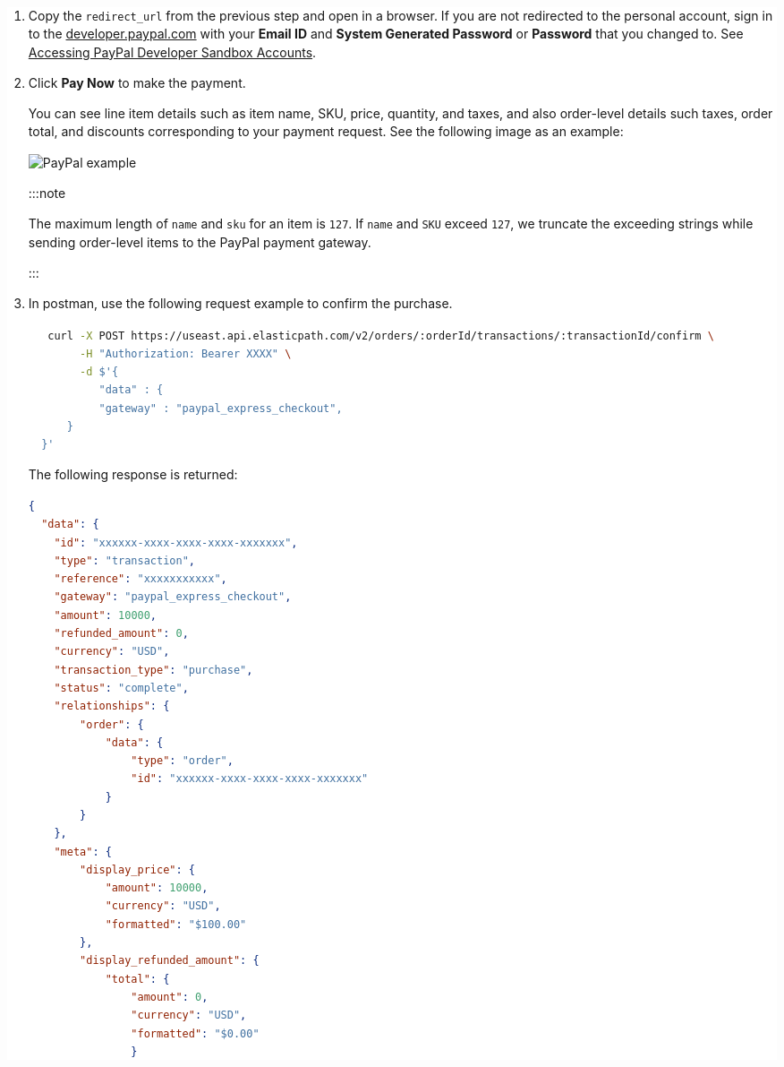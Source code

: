 1. Copy the `redirect_url` from the previous step and open in a browser. If you are not redirected to the personal account, sign in to the [developer.paypal.com](https://developer.paypal.com/) with your **Email ID** and **System Generated Password** or **Password** that you changed to. See [Accessing PayPal Developer Sandbox Accounts](/guides/How-To/paymentgateways/implement-paypal-express-checkout#accessing-paypal-developer-sandbox-accounts).
1. Click **Pay Now** to make the payment.

    You can see line item details such as item name, SKU, price, quantity, and taxes, and also order-level details such taxes, order total, and discounts corresponding to your payment request. See the following image as an example:

    ![PayPal example](/assets/SimplePayPalExample.png)

    :::note

    The maximum length of `name` and `sku` for an item is `127`. If `name` and `SKU` exceed `127`, we truncate the exceeding strings while sending order-level items to the PayPal payment gateway.
    
    :::

1. In postman, use the following request example to confirm the purchase.

    ```bash
       curl -X POST https://useast.api.elasticpath.com/v2/orders/:orderId/transactions/:transactionId/confirm \
            -H "Authorization: Bearer XXXX" \
            -d $'{
	           "data" : {
		       "gateway" : "paypal_express_checkout",
	      }
      }'
      ```

     The following response is returned:

    ```json
    {
      "data": {
        "id": "xxxxxx-xxxx-xxxx-xxxx-xxxxxxx",
        "type": "transaction",
        "reference": "xxxxxxxxxxx",
        "gateway": "paypal_express_checkout",
        "amount": 10000,
        "refunded_amount": 0,
        "currency": "USD",
        "transaction_type": "purchase",
        "status": "complete",
        "relationships": {
            "order": {
                "data": {
                    "type": "order",
                    "id": "xxxxxx-xxxx-xxxx-xxxx-xxxxxxx"
                }
            }
        },
        "meta": {
            "display_price": {
                "amount": 10000,
                "currency": "USD",
                "formatted": "$100.00"
            },
            "display_refunded_amount": {
                "total": {
                    "amount": 0,
                    "currency": "USD",
                    "formatted": "$0.00"
                    }